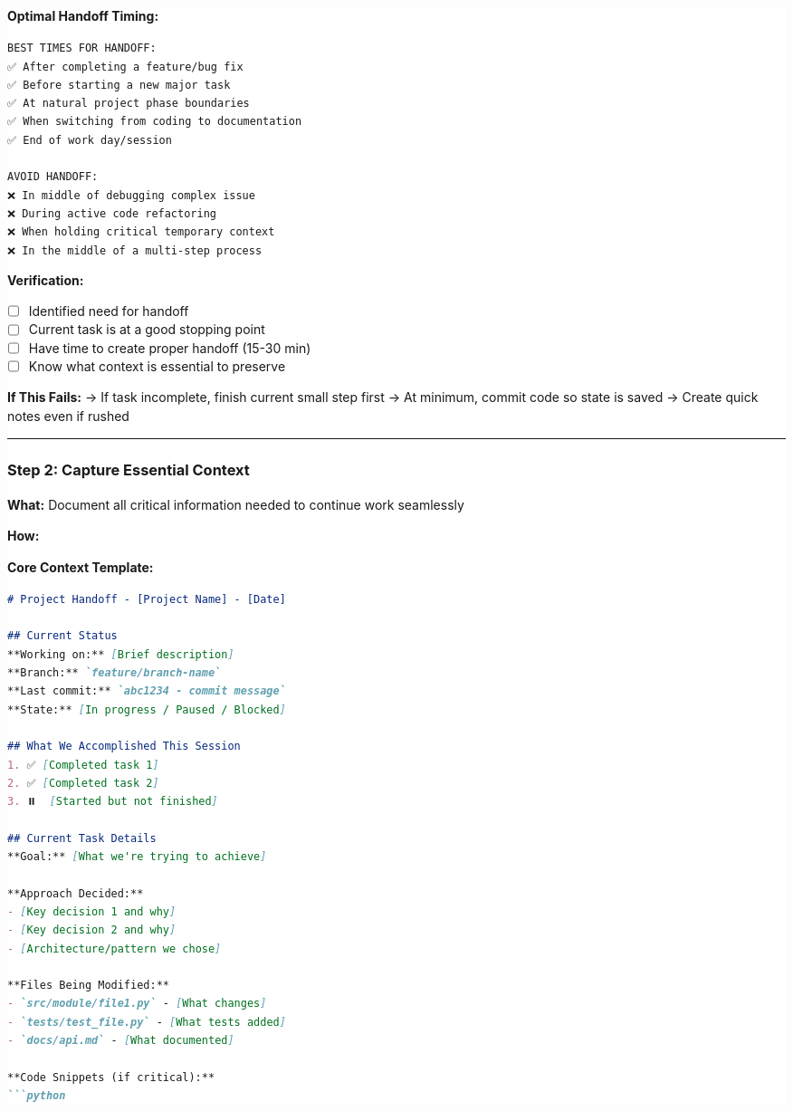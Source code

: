 **Optimal Handoff Timing:**

```
BEST TIMES FOR HANDOFF:
✅ After completing a feature/bug fix
✅ Before starting a new major task
✅ At natural project phase boundaries
✅ When switching from coding to documentation
✅ End of work day/session

AVOID HANDOFF:
❌ In middle of debugging complex issue
❌ During active code refactoring
❌ When holding critical temporary context
❌ In the middle of a multi-step process
```

**Verification:**
- [ ] Identified need for handoff
- [ ] Current task is at a good stopping point
- [ ] Have time to create proper handoff (15-30 min)
- [ ] Know what context is essential to preserve

**If This Fails:**
→ If task incomplete, finish current small step first
→ At minimum, commit code so state is saved
→ Create quick notes even if rushed

---

### Step 2: Capture Essential Context

**What:** Document all critical information needed to continue work seamlessly

**How:**

**Core Context Template:**

```markdown
# Project Handoff - [Project Name] - [Date]

## Current Status
**Working on:** [Brief description]
**Branch:** `feature/branch-name`
**Last commit:** `abc1234 - commit message`
**State:** [In progress / Paused / Blocked]

## What We Accomplished This Session
1. ✅ [Completed task 1]
2. ✅ [Completed task 2]
3. ⏸️  [Started but not finished]

## Current Task Details
**Goal:** [What we're trying to achieve]

**Approach Decided:**
- [Key decision 1 and why]
- [Key decision 2 and why]
- [Architecture/pattern we chose]

**Files Being Modified:**
- `src/module/file1.py` - [What changes]
- `tests/test_file.py` - [What tests added]
- `docs/api.md` - [What documented]

**Code Snippets (if critical):**
```python
```